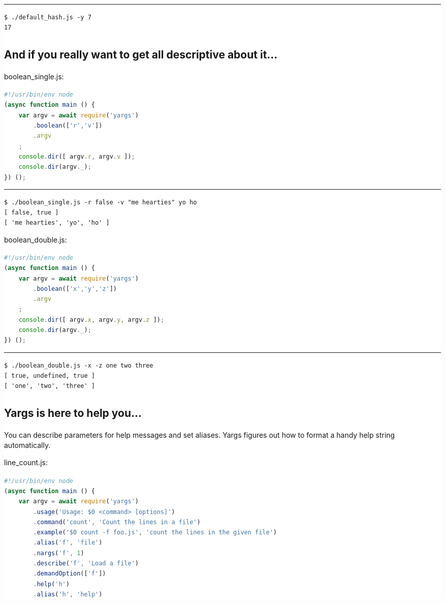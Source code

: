 ***

    $ ./default_hash.js -y 7
    17

And if you really want to get all descriptive about it...
---------------------------------------------------------

boolean_single.js:

````javascript
#!/usr/bin/env node
(async function main () {
    var argv = await require('yargs')
        .boolean(['r','v'])
        .argv
    ;
    console.dir([ argv.r, argv.v ]);
    console.dir(argv._);
}) ();
````

***

    $ ./boolean_single.js -r false -v "me hearties" yo ho
    [ false, true ]
    [ 'me hearties', 'yo', 'ho' ]


boolean_double.js:

````javascript
#!/usr/bin/env node
(async function main () {
    var argv = await require('yargs')
        .boolean(['x','y','z'])
        .argv
    ;
    console.dir([ argv.x, argv.y, argv.z ]);
    console.dir(argv._);
}) ();
````

***

    $ ./boolean_double.js -x -z one two three
    [ true, undefined, true ]
    [ 'one', 'two', 'three' ]

Yargs is here to help you...
---------------------------

You can describe parameters for help messages and set aliases. Yargs figures
out how to format a handy help string automatically.

line_count.js:

````javascript
#!/usr/bin/env node
(async function main () {
    var argv = await require('yargs')
        .usage('Usage: $0 <command> [options]')
        .command('count', 'Count the lines in a file')
        .example('$0 count -f foo.js', 'count the lines in the given file')
        .alias('f', 'file')
        .nargs('f', 1)
        .describe('f', 'Load a file')
        .demandOption(['f'])
        .help('h')
        .alias('h', 'help')
````